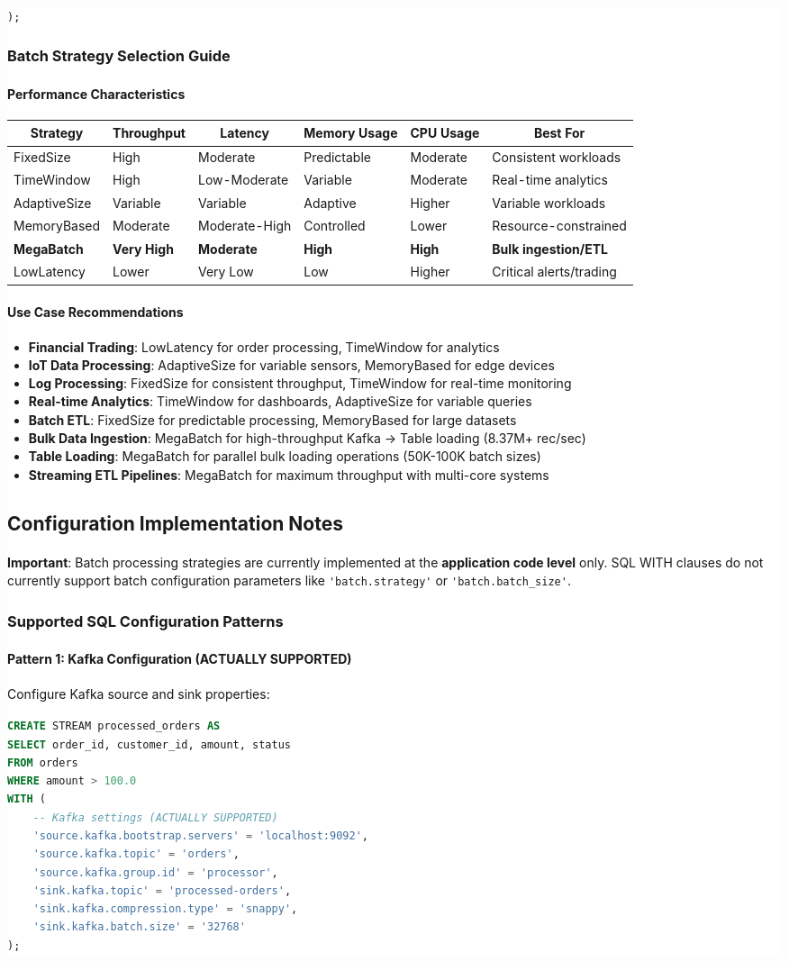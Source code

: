 ```sql
);
```

### Batch Strategy Selection Guide

#### Performance Characteristics

| Strategy | Throughput | Latency | Memory Usage | CPU Usage | Best For |
|----------|------------|---------|--------------|-----------|-----------|
| FixedSize | High | Moderate | Predictable | Moderate | Consistent workloads |
| TimeWindow | High | Low-Moderate | Variable | Moderate | Real-time analytics |
| AdaptiveSize | Variable | Variable | Adaptive | Higher | Variable workloads |
| MemoryBased | Moderate | Moderate-High | Controlled | Lower | Resource-constrained |
| **MegaBatch** | **Very High** | **Moderate** | **High** | **High** | **Bulk ingestion/ETL** |
| LowLatency | Lower | Very Low | Low | Higher | Critical alerts/trading |

#### Use Case Recommendations

- **Financial Trading**: LowLatency for order processing, TimeWindow for analytics
- **IoT Data Processing**: AdaptiveSize for variable sensors, MemoryBased for edge devices
- **Log Processing**: FixedSize for consistent throughput, TimeWindow for real-time monitoring
- **Real-time Analytics**: TimeWindow for dashboards, AdaptiveSize for variable queries
- **Batch ETL**: FixedSize for predictable processing, MemoryBased for large datasets
- **Bulk Data Ingestion**: MegaBatch for high-throughput Kafka → Table loading (8.37M+ rec/sec)
- **Table Loading**: MegaBatch for parallel bulk loading operations (50K-100K batch sizes)
- **Streaming ETL Pipelines**: MegaBatch for maximum throughput with multi-core systems

## Configuration Implementation Notes

**Important**: Batch processing strategies are currently implemented at the **application code level** only. SQL WITH clauses do not currently support batch configuration parameters like `'batch.strategy'` or `'batch.batch_size'`.

### Supported SQL Configuration Patterns

#### Pattern 1: Kafka Configuration (ACTUALLY SUPPORTED)
Configure Kafka source and sink properties:

```sql
CREATE STREAM processed_orders AS
SELECT order_id, customer_id, amount, status
FROM orders
WHERE amount > 100.0
WITH (
    -- Kafka settings (ACTUALLY SUPPORTED)
    'source.kafka.bootstrap.servers' = 'localhost:9092',
    'source.kafka.topic' = 'orders',
    'source.kafka.group.id' = 'processor',
    'sink.kafka.topic' = 'processed-orders',
    'sink.kafka.compression.type' = 'snappy',
    'sink.kafka.batch.size' = '32768'
);
```
